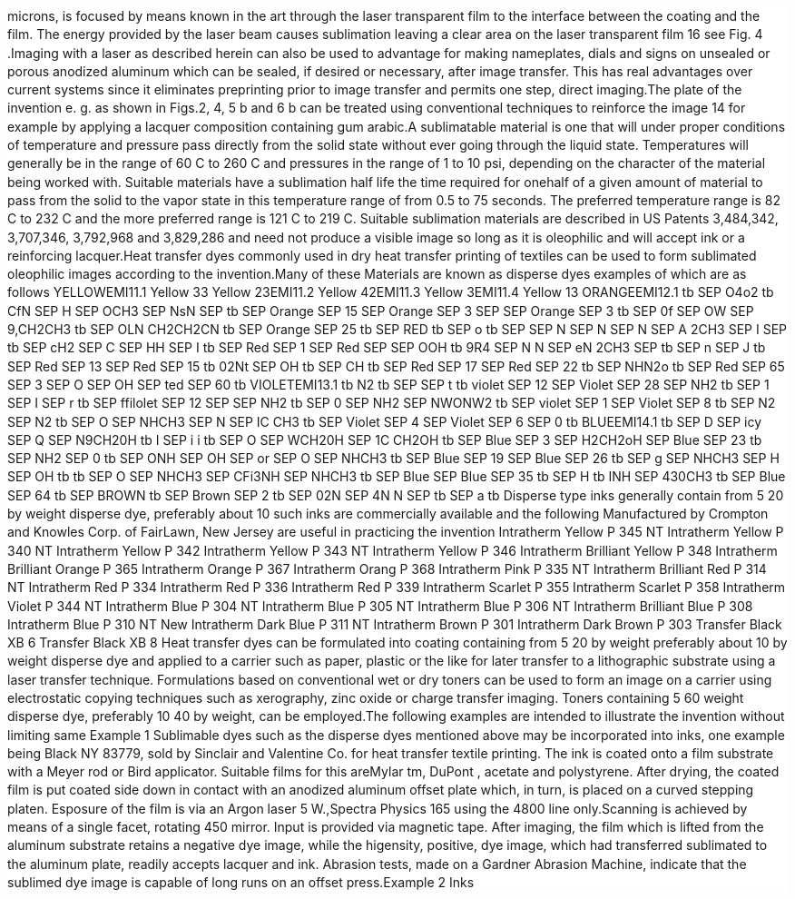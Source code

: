 microns, is focused by means known in the art through the laser transparent film to the interface between the coating and the film. The energy provided by the laser beam causes sublimation leaving a clear area on the laser transparent film 16 see Fig. 4 .Imaging with a laser as described herein can also be used to advantage for making nameplates, dials and signs on unsealed or porous anodized aluminum which can be sealed, if desired or necessary, after image transfer. This has real advantages over current systems since it eliminates preprinting prior to image transfer and permits one step, direct imaging.The plate of the invention e. g. as shown in Figs.2, 4, 5 b and 6 b can be treated using conventional techniques to reinforce the image 14 for example by applying a lacquer composition containing gum arabic.A sublimatable material is one that will under proper conditions of temperature and pressure pass directly from the solid state without ever going through the liquid state. Temperatures will generally be in the range of 60 C to 260 C and pressures in the range of 1 to 10 psi, depending on the character of the material being worked with. Suitable materials have a sublimation half life the time required for onehalf of a given amount of material to pass from the solid to the vapor state in this temperature range of from 0.5 to 75 seconds. The preferred temperature range is 82 C to 232 C and the more preferred range is 121 C to 219 C. Suitable sublimation materials are described in US Patents 3,484,342, 3,707,346, 3,792,968 and 3,829,286 and need not produce a visible image so long as it is oleophilic and will accept ink or a reinforcing lacquer.Heat transfer dyes commonly used in dry heat transfer printing of textiles can be used to form sublimated oleophilic images according to the invention.Many of these Materials are known as disperse dyes examples of which are as follows YELLOWEMI11.1 Yellow 33 Yellow 23EMI11.2 Yellow 42EMI11.3 Yellow 3EMI11.4 Yellow 13 ORANGEEMI12.1 tb SEP O4o2 tb CfN SEP H SEP OCH3 SEP NsN SEP tb SEP Orange SEP 15 SEP Orange SEP 3 SEP SEP Orange SEP 3 tb SEP 0f SEP OW SEP 9,CH2CH3 tb SEP OLN CH2CH2CN tb SEP Orange SEP 25 tb SEP RED tb SEP o tb SEP SEP N SEP N SEP N SEP A 2CH3 SEP I SEP tb SEP cH2 SEP C SEP HH SEP I tb SEP Red SEP 1 SEP Red SEP SEP OOH tb 9R4 SEP N N SEP eN 2CH3 SEP tb SEP n SEP J tb SEP Red SEP 13 SEP Red SEP 15 tb 02Nt SEP OH tb SEP CH tb SEP Red SEP 17 SEP Red SEP 22 tb SEP NHN2o tb SEP Red SEP 65 SEP 3 SEP O SEP OH SEP ted SEP 60 tb VIOLETEMI13.1 tb N2 tb SEP SEP t tb violet SEP 12 SEP Violet SEP 28 SEP NH2 tb SEP 1 SEP I SEP r tb SEP ffilolet SEP 12 SEP SEP NH2 tb SEP 0 SEP NH2 SEP NWONW2 tb SEP violet SEP 1 SEP Violet SEP 8 tb SEP N2 SEP N2 tb SEP O SEP NHCH3 SEP N SEP IC CH3 tb SEP Violet SEP 4 SEP Violet SEP 6 SEP 0 tb BLUEEMI14.1 tb SEP D SEP icy SEP Q SEP N9CH20H tb I SEP i i tb SEP O SEP WCH20H SEP 1C CH2OH tb SEP Blue SEP 3 SEP H2CH2oH SEP Blue SEP 23 tb SEP NH2 SEP 0 tb SEP ONH SEP OH SEP or SEP O SEP NHCH3 tb SEP Blue SEP 19 SEP Blue SEP 26 tb SEP g SEP NHCH3 SEP H SEP OH tb tb SEP O SEP NHCH3 SEP CFi3NH SEP NHCH3 tb SEP Blue SEP Blue SEP 35 tb SEP H tb INH SEP 430CH3 tb SEP Blue SEP 64 tb SEP BROWN tb SEP Brown SEP 2 tb SEP 02N SEP 4N N SEP tb SEP a tb Disperse type inks generally contain from 5 20 by weight disperse dye, preferably about 10 such inks are commercially available and the following Manufactured by Crompton and Knowles Corp. of FairLawn, New Jersey are useful in practicing the invention Intratherm Yellow P 345 NT Intratherm Yellow P 340 NT Intratherm Yellow P 342 Intratherm Yellow P 343 NT Intratherm Yellow P 346 Intratherm Brilliant Yellow P 348 Intratherm Brilliant Orange P 365 Intratherm Orange P 367 Intratherm Orang P 368 Intratherm Pink P 335 NT Intratherm Brilliant Red P 314 NT Intratherm Red P 334 Intratherm Red P 336 Intratherm Red P 339 Intratherm Scarlet P 355 Intratherm Scarlet P 358 Intratherm Violet P 344 NT Intratherm Blue P 304 NT Intratherm Blue P 305 NT Intratherm Blue P 306 NT Intratherm Brilliant Blue P 308 Intratherm Blue P 310 NT New Intratherm Dark Blue P 311 NT Intratherm Brown P 301 Intratherm Dark Brown P 303 Transfer Black XB 6 Transfer Black XB 8 Heat transfer dyes can be formulated into coating containing from 5 20 by weight preferably about 10 by weight disperse dye and applied to a carrier such as paper, plastic or the like for later transfer to a lithographic substrate using a laser transfer technique. Formulations based on conventional wet or dry toners can be used to form an image on a carrier using electrostatic copying techniques such as xerography, zinc oxide or charge transfer imaging. Toners containing 5 60 weight disperse dye, preferably 10 40 by weight, can be employed.The following examples are intended to illustrate the invention without limiting same Example 1 Sublimable dyes such as the disperse dyes mentioned above may be incorporated into inks, one example being Black NY 83779, sold by Sinclair and Valentine Co. for heat transfer textile printing. The ink is coated onto a film substrate with a Meyer rod or Bird applicator. Suitable films for this areMylar tm, DuPont , acetate and polystyrene. After drying, the coated film is put coated side down in contact with an anodized aluminum offset plate which, in turn, is placed on a curved stepping platen. Esposure of the film is via an Argon laser 5 W.,Spectra Physics 165 using the 4800 line only.Scanning is achieved by means of a single facet, rotating 450 mirror. Input is provided via magnetic tape. After imaging, the film which is lifted from the aluminum substrate retains a negative dye image, while the higensity, positive, dye image, which had transferred sublimated to the aluminum plate, readily accepts lacquer and ink. Abrasion tests, made on a Gardner Abrasion Machine, indicate that the sublimed dye image is capable of long runs on an offset press.Example 2 Inks